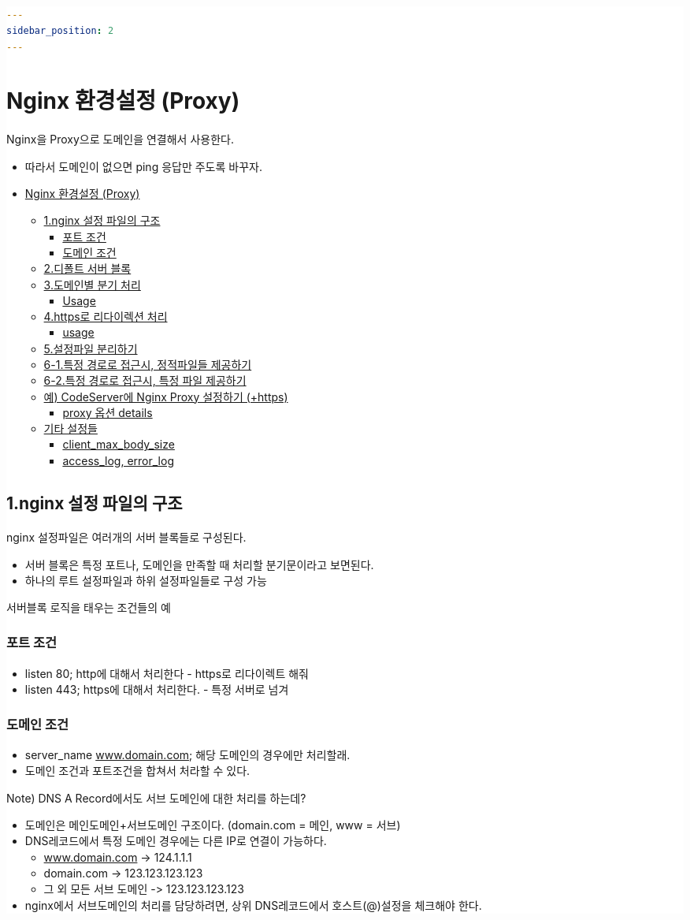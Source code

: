 ```yaml
---
sidebar_position: 2
---
```


# Nginx 환경설정 (Proxy)

Nginx을 Proxy으로 도메인을 연결해서 사용한다.  
- 따라서 도메인이 없으면 ping 응답만 주도록 바꾸자.  

- [Nginx 환경설정 (Proxy)](#nginx-환경설정-proxy)
  - [1.nginx 설정 파일의 구조](#1nginx-설정-파일의-구조)
    - [포트 조건](#포트-조건)
    - [도메인 조건](#도메인-조건)
  - [2.디폴트 서버 블록](#2디폴트-서버-블록)
  - [3.도메인별 분기 처리](#3도메인별-분기-처리)
    - [Usage](#usage)
  - [4.https로 리다이렉션 처리](#4https로-리다이렉션-처리)
    - [usage](#usage-1)
  - [5.설정파일 분리하기](#5설정파일-분리하기)
  - [6-1.특정 경로로 접근시, 정적파일들 제공하기](#6-1특정-경로로-접근시-정적파일들-제공하기)
  - [6-2.특정 경로로 접근시, 특정 파일 제공하기](#6-2특정-경로로-접근시-특정-파일-제공하기)
  - [예) CodeServer에 Nginx Proxy 설정하기 (+https)](#예-codeserver에-nginx-proxy-설정하기-https)
    - [proxy 옵션 details](#proxy-옵션-details)
  - [기타 설정들](#기타-설정들)
    - [client_max_body_size](#client_max_body_size)
    - [access_log, error_log](#access_log-error_log)

## 1.nginx 설정 파일의 구조  

nginx 설정파일은 여러개의 서버 블록들로 구성된다.  
- 서버 블록은 특정 포트나, 도메인을 만족할 때 처리할 분기문이라고 보면된다.  
- 하나의 루트 설정파일과 하위 설정파일들로 구성 가능  

서버블록 로직을 태우는 조건들의 예  

### 포트 조건  
- listen 80; http에 대해서 처리한다 - https로 리다이렉트 해줘    
- listen 443; https에 대해서 처리한다. - 특정 서버로 넘겨    

### 도메인 조건 
- server_name www.domain.com; 해당 도메인의 경우에만 처리할래.
- 도메인 조건과 포트조건을 합쳐서 처라할 수 있다.  

Note) DNS A Record에서도 서브 도메인에 대한 처리를 하는데?  
- 도메인은 메인도메인+서브도메인 구조이다. (domain.com = 메인, www = 서브)  
- DNS레코드에서 특정 도메인 경우에는 다른 IP로 연결이 가능하다.  
  - www.domain.com -> 124.1.1.1  
  - domain.com -> 123.123.123.123  
  - 그 외 모든 서브 도메인 -> 123.123.123.123  
- nginx에서 서브도메인의 처리를 담당하려면, 상위 DNS레코드에서 호스트(@)설정을 체크해야 한다.  

